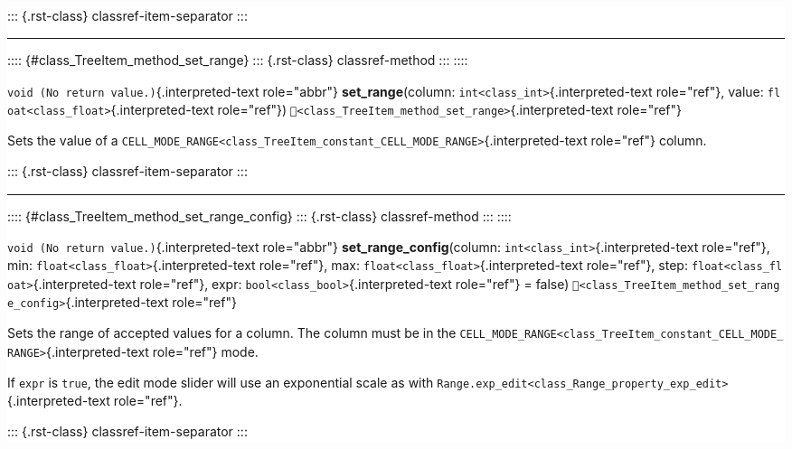 ::: {.rst-class}
classref-item-separator
:::

------------------------------------------------------------------------

:::: {#class_TreeItem_method_set_range}
::: {.rst-class}
classref-method
:::
::::

`void (No return value.)`{.interpreted-text role="abbr"}
**set_range**(column: `int<class_int>`{.interpreted-text role="ref"},
value: `float<class_float>`{.interpreted-text role="ref"})
`🔗<class_TreeItem_method_set_range>`{.interpreted-text role="ref"}

Sets the value of a
`CELL_MODE_RANGE<class_TreeItem_constant_CELL_MODE_RANGE>`{.interpreted-text
role="ref"} column.

::: {.rst-class}
classref-item-separator
:::

------------------------------------------------------------------------

:::: {#class_TreeItem_method_set_range_config}
::: {.rst-class}
classref-method
:::
::::

`void (No return value.)`{.interpreted-text role="abbr"}
**set_range_config**(column: `int<class_int>`{.interpreted-text
role="ref"}, min: `float<class_float>`{.interpreted-text role="ref"},
max: `float<class_float>`{.interpreted-text role="ref"}, step:
`float<class_float>`{.interpreted-text role="ref"}, expr:
`bool<class_bool>`{.interpreted-text role="ref"} = false)
`🔗<class_TreeItem_method_set_range_config>`{.interpreted-text
role="ref"}

Sets the range of accepted values for a column. The column must be in
the
`CELL_MODE_RANGE<class_TreeItem_constant_CELL_MODE_RANGE>`{.interpreted-text
role="ref"} mode.

If `expr` is `true`, the edit mode slider will use an exponential scale
as with
`Range.exp_edit<class_Range_property_exp_edit>`{.interpreted-text
role="ref"}.

::: {.rst-class}
classref-item-separator
:::
